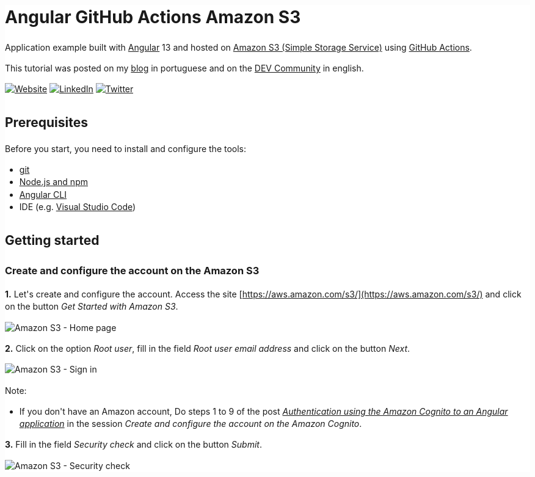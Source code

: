 # Angular GitHub Actions Amazon S3


Application example built with [Angular](https://angular.io/) 13 and hosted on [Amazon S3 (Simple Storage Service)](https://aws.amazon.com/s3/) using [GitHub Actions](https://github.com/actions).

This tutorial was posted on my [blog](https://rodrigo.kamada.com.br/blog/hospedando-uma-aplicacao-angular-no-amazon-s3-usando-o-github-actions) in portuguese and on the [DEV Community]() in english.


[![Website](https://shields.braskam.com/v1/shields?name=website&format=rectangle&size=small&radius=5)](https://rodrigo.kamada.com.br)
[![LinkedIn](https://shields.braskam.com/v1/shields?name=linkedin&format=rectangle&size=small&radius=5)](https://www.linkedin.com/in/rodrigokamada)
[![Twitter](https://shields.braskam.com/v1/shields?name=twitter&format=rectangle&size=small&radius=5&socialAccount=rodrigokamada)](https://twitter.com/rodrigokamada)



## Prerequisites


Before you start, you need to install and configure the tools:

* [git](https://git-scm.com/)
* [Node.js and npm](https://nodejs.org/)
* [Angular CLI](https://angular.io/cli)
* IDE (e.g. [Visual Studio Code](https://code.visualstudio.com/))



## Getting started


### Create and configure the account on the Amazon S3

**1.** Let's create and configure the account. Access the site [https://aws.amazon.com/s3/](https://aws.amazon.com/s3/) and click on the button *Get Started with Amazon S3*.

![Amazon S3 - Home page](https://res.cloudinary.com/rodrigokamada/image/upload/v1642851691/Blog/angular-github-actions-amazon-s3/amazon-s3-step1.png)

**2.** Click on the option *Root user*, fill in the field *Root user email address* and click on the button *Next*.

![Amazon S3 - Sign in](https://res.cloudinary.com/rodrigokamada/image/upload/v1642852101/Blog/angular-github-actions-amazon-s3/amazon-s3-step2.png)

Note:

* If you don't have an Amazon account, Do steps 1 to 9 of the post *[Authentication using the Amazon Cognito to an Angular application](https://github.com/rodrigokamada/angular-amazon-cognito)* in the session *Create and configure the account on the Amazon Cognito*.

**3.** Fill in the field *Security check* and click on the button *Submit*.

![Amazon S3 - Security check](https://res.cloudinary.com/rodrigokamada/image/upload/v1642852700/Blog/angular-github-actions-amazon-s3/amazon-s3-step3.png)
